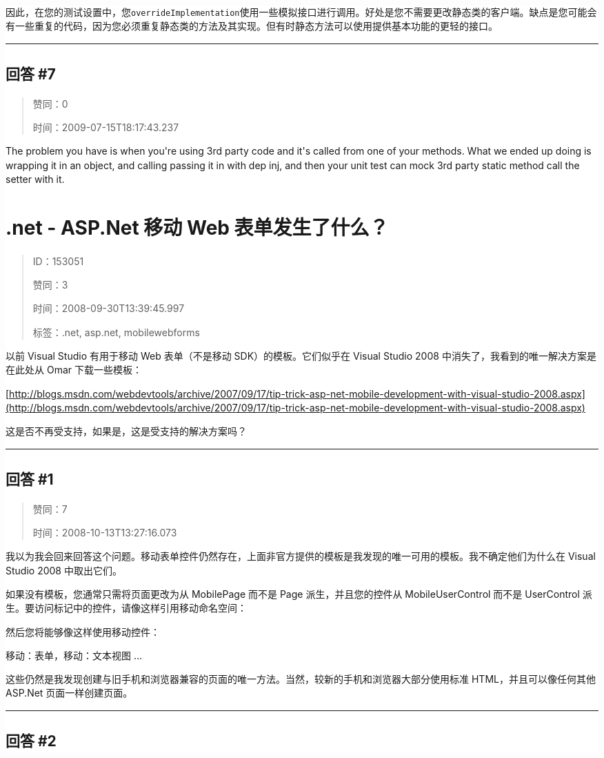 因此，在您的测试设置中，您`overrideImplementation`使用一些模拟接口进行调用。好处是您不需要更改静态类的客户端。缺点是您可能会有一些重复的代码，因为您必须重复静态类的方法及其实现。但有时静态方法可以使用提供基本功能的更轻的接口。

* * *

## 回答 #7

> 赞同：0
> 
> 时间：2009-07-15T18:17:43.237

The problem you have is when you're using 3rd party code and it's called from one of your methods. What we ended up doing is wrapping it in an object, and calling passing it in with dep inj, and then your unit test can mock 3rd party static method call the setter with it.

# .net - ASP.Net 移动 Web 表单发生了什么？

> ID：153051
> 
> 赞同：3
> 
> 时间：2008-09-30T13:39:45.997
> 
> 标签：.net, asp.net, mobilewebforms

以前 Visual Studio 有用于移动 Web 表单（不是移动 SDK）的模板。它们似乎在 Visual Studio 2008 中消失了，我看到的唯一解决方案是在此处从 Omar 下载一些模板：

[http://blogs.msdn.com/webdevtools/archive/2007/09/17/tip-trick-asp-net-mobile-development-with-visual-studio-2008.aspx](http://blogs.msdn.com/webdevtools/archive/2007/09/17/tip-trick-asp-net-mobile-development-with-visual-studio-2008.aspx)

这是否不再受支持，如果是，这是受支持的解决方案吗？

* * *

## 回答 #1

> 赞同：7
> 
> 时间：2008-10-13T13:27:16.073

我以为我会回来回答这个问题。移动表单控件仍然存在，上面非官方提供的模板是我发现的唯一可用的模板。我不确定他们为什么在 Visual Studio 2008 中取出它们。

如果没有模板，您通常只需将页面更改为从 MobilePage 而不是 Page 派生，并且您的控件从 MobileUserControl 而不是 UserControl 派生。要访问标记中的控件，请像这样引用移动命名空间：

然后您将能够像这样使用移动控件：

移动：表单，移动：文本视图 ...

这些仍然是我发现创建与旧手机和浏览器兼容的页面的唯一方法。当然，较新的手机和浏览器大部分使用标准 HTML，并且可以像任何其他 ASP.Net 页面一样创建页面。

* * *

## 回答 #2
